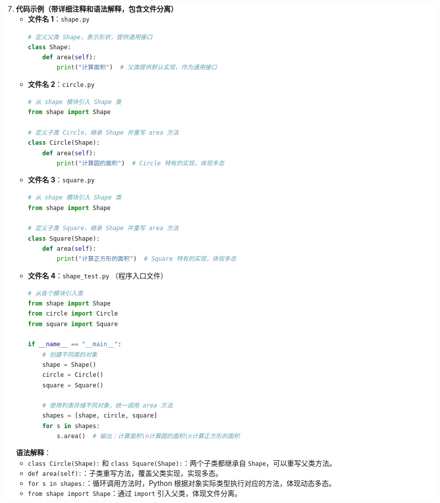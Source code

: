 7. **代码示例（带详细注释和语法解释，包含文件分离）**
   - **文件名 1**：`shape.py`
     ```python
     # 定义父类 Shape，表示形状，提供通用接口
     class Shape:
         def area(self):
             print("计算面积")  # 父类提供默认实现，作为通用接口
     ```
   - **文件名 2**：`circle.py`
     ```python
     # 从 shape 模块引入 Shape 类
     from shape import Shape

     # 定义子类 Circle，继承 Shape 并重写 area 方法
     class Circle(Shape):
         def area(self):
             print("计算圆的面积")  # Circle 特有的实现，体现多态
     ```
   - **文件名 3**：`square.py`
     ```python
     # 从 shape 模块引入 Shape 类
     from shape import Shape

     # 定义子类 Square，继承 Shape 并重写 area 方法
     class Square(Shape):
         def area(self):
             print("计算正方形的面积")  # Square 特有的实现，体现多态
     ```
   - **文件名 4**：`shape_test.py` （程序入口文件）
     ```python
     # 从各个模块引入类
     from shape import Shape
     from circle import Circle
     from square import Square

     if __name__ == "__main__":
         # 创建不同类的对象
         shape = Shape()
         circle = Circle()
         square = Square()

         # 使用列表存储不同对象，统一调用 area 方法
         shapes = [shape, circle, square]
         for s in shapes:
             s.area()  # 输出：计算面积\n计算圆的面积\n计算正方形的面积
     ```
   **语法解释**：
   - `class Circle(Shape):` 和 `class Square(Shape):`：两个子类都继承自 `Shape`，可以重写父类方法。
   - `def area(self):`：子类重写方法，覆盖父类实现，实现多态。
   - `for s in shapes:`：循环调用方法时，Python 根据对象实际类型执行对应的方法，体现动态多态。
   - `from shape import Shape`：通过 `import` 引入父类，体现文件分离。
